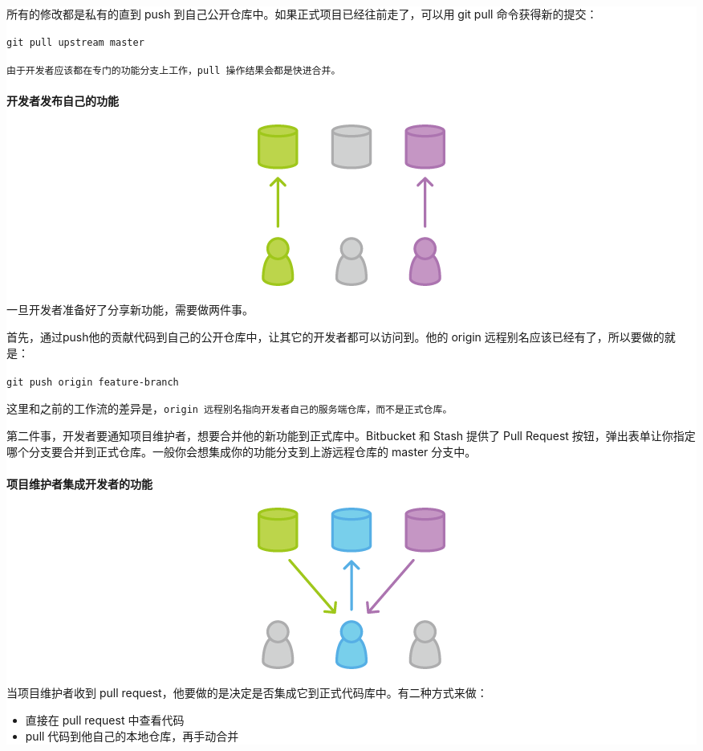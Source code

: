 所有的修改都是私有的直到 push 到自己公开仓库中。如果正式项目已经往前走了，可以用 git pull 命令获得新的提交：

``` git 
git pull upstream master
```

`由于开发者应该都在专门的功能分支上工作，pull 操作结果会都是快进合并。`

#### 开发者发布自己的功能

<div style="text-align: center;">

![git-workflows-forking-5](imgs/git-workflows-forking-5.png)
</div>

一旦开发者准备好了分享新功能，需要做两件事。

首先，通过push他的贡献代码到自己的公开仓库中，让其它的开发者都可以访问到。他的 origin 远程别名应该已经有了，所以要做的就是：
``` git
git push origin feature-branch
```
这里和之前的工作流的差异是，`origin 远程别名指向开发者自己的服务端仓库，而不是正式仓库。`

第二件事，开发者要通知项目维护者，想要合并他的新功能到正式库中。Bitbucket 和 Stash 提供了 Pull Request 按钮，弹出表单让你指定哪个分支要合并到正式仓库。一般你会想集成你的功能分支到上游远程仓库的 master 分支中。

#### 项目维护者集成开发者的功能

<div style="text-align: center;">

![git-workflows-forking-6](imgs/git-workflows-forking-6.png)
</div>

当项目维护者收到 pull request，他要做的是决定是否集成它到正式代码库中。有二种方式来做：
* 直接在 pull request 中查看代码
* pull 代码到他自己的本地仓库，再手动合并
